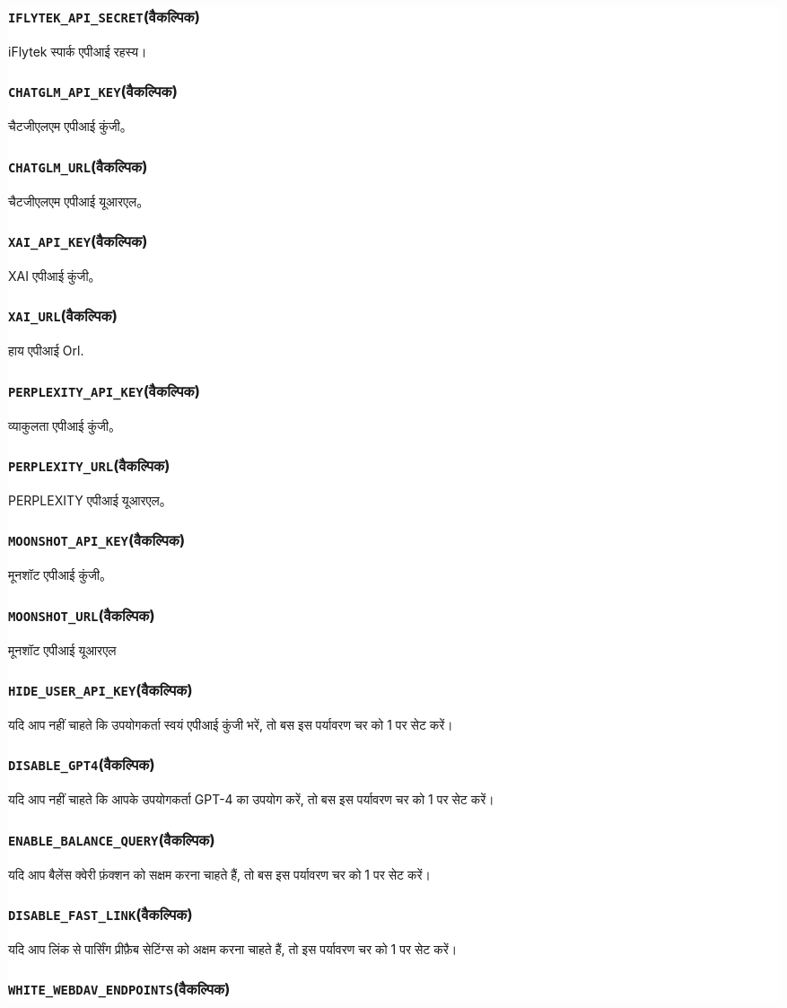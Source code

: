 ### `IFLYTEK_API_SECRET`(वैकल्पिक)

iFlytek स्पार्क एपीआई रहस्य।

### `CHATGLM_API_KEY`(वैकल्पिक)

चैटजीएलएम एपीआई कुंजी。

### `CHATGLM_URL`(वैकल्पिक)

चैटजीएलएम एपीआई यूआरएल。

### `XAI_API_KEY`(वैकल्पिक)

XAI एपीआई कुंजी。

### `XAI_URL`(वैकल्पिक)

हाय एपीआई Orl.

### `PERPLEXITY_API_KEY`(वैकल्पिक)

व्याकुलता एपीआई कुंजी。

### `PERPLEXITY_URL`(वैकल्पिक)

PERPLEXITY एपीआई यूआरएल。

### `MOONSHOT_API_KEY`(वैकल्पिक)

मूनशॉट एपीआई कुंजी。

### `MOONSHOT_URL`(वैकल्पिक)

मूनशॉट एपीआई यूआरएल

### `HIDE_USER_API_KEY`(वैकल्पिक)

यदि आप नहीं चाहते कि उपयोगकर्ता स्वयं एपीआई कुंजी भरें, तो बस इस पर्यावरण चर को 1 पर सेट करें।

### `DISABLE_GPT4`(वैकल्पिक)

यदि आप नहीं चाहते कि आपके उपयोगकर्ता GPT-4 का उपयोग करें, तो बस इस पर्यावरण चर को 1 पर सेट करें।

### `ENABLE_BALANCE_QUERY`(वैकल्पिक)

यदि आप बैलेंस क्वेरी फ़ंक्शन को सक्षम करना चाहते हैं, तो बस इस पर्यावरण चर को 1 पर सेट करें।

### `DISABLE_FAST_LINK`(वैकल्पिक)

यदि आप लिंक से पार्सिंग प्रीफ़ैब सेटिंग्स को अक्षम करना चाहते हैं, तो इस पर्यावरण चर को 1 पर सेट करें।

### `WHITE_WEBDAV_ENDPOINTS`(वैकल्पिक)
